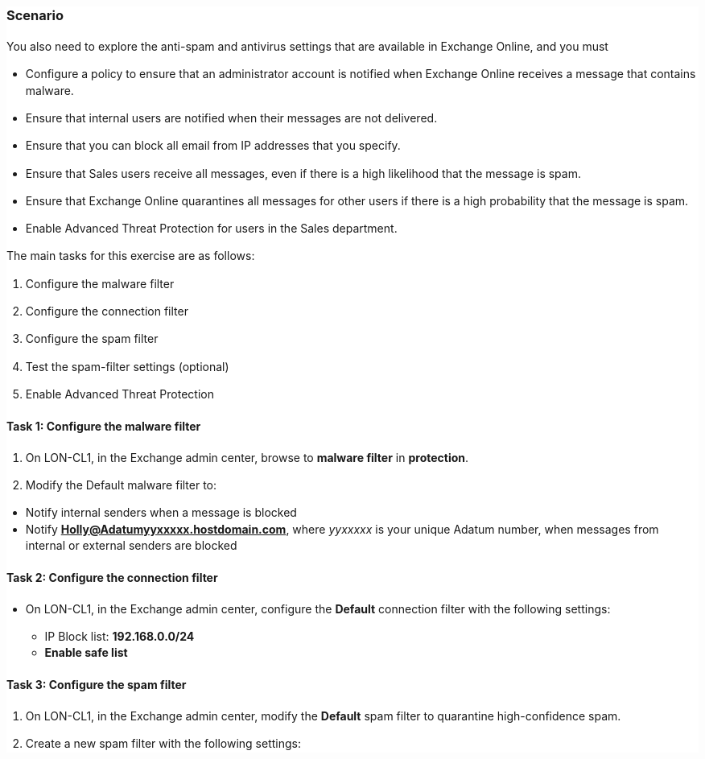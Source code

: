 ### Scenario
  
You also need to explore the anti-spam and antivirus settings that are available in Exchange Online, and you must

- Configure a policy to ensure that an administrator account is notified when Exchange Online receives a message that contains malware. 

- Ensure that internal users are notified when their messages are not delivered.

- Ensure that you can block all email from IP addresses that you specify.

- Ensure that Sales users receive all messages, even if there is a high likelihood that the message is spam.

- Ensure that Exchange Online quarantines all messages for other users if there is a high probability that the message is spam.

- Enable Advanced Threat Protection for users in the Sales department. 


The main tasks for this exercise are as follows:

1. Configure the malware filter

2. Configure the connection filter

3. Configure the spam filter

4. Test the spam-filter settings (optional)

5. Enable Advanced Threat Protection



#### Task 1: Configure the malware filter
  
1. On LON-CL1, in the Exchange admin center, browse to  **malware filter** in **protection**.

2. Modify the Default malware filter to:

  - Notify internal senders when a message is blocked
  - Notify  **Holly@Adatumyyxxxxx.hostdomain.com**, where *yyxxxxx* is your unique Adatum number, when messages from internal or external senders are blocked



#### Task 2: Configure the connection filter
  
- On LON-CL1, in the Exchange admin center, configure the  **Default** connection filter with the following settings:

  - IP Block list:  **192.168.0.0/24**
  -  **Enable safe list**



#### Task 3: Configure the spam filter
  
1. On LON-CL1, in the Exchange admin center, modify the  **Default** spam filter to quarantine high-confidence spam.

2. Create a new spam filter with the following settings:
